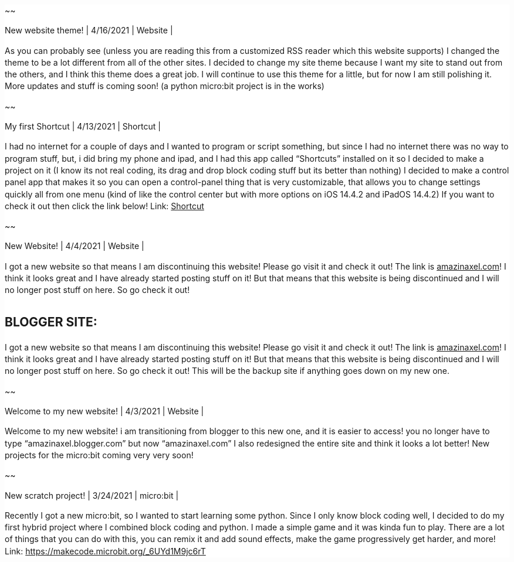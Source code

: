 ~~
  
New website theme! | 4/16/2021 | Website |

As you can probably see (unless you are reading this from a customized RSS reader which this website supports) I changed the theme to be a lot different from all of the other sites. I decided to change my site theme because I want my site to stand out from the others, and I think this theme does a great job. I will continue to use this theme for a little, but for now I am still polishing it. More updates and stuff is coming soon! (a python micro:bit project is in the works) 

~~
  
My first Shortcut | 4/13/2021 | Shortcut |

I had no internet for a couple of days and I wanted to program or script something, but since I had no internet there was no way to program stuff, but, i did bring my phone and ipad, and I had this app called “Shortcuts” installed on it so I decided to make a project on it (I know its not real coding, its drag and drop block coding stuff but its better than nothing) I decided to make a control panel app that makes it so you can open a control-panel thing that is very customizable, that allows you to change settings quickly all from one menu (kind of like the control center but with more options on iOS 14.4.2 and iPadOS 14.4.2) If you want to check it out then click the link below! Link: [Shortcut](https://www.icloud.com/shortcuts/8b04a4ce0329452883a822a3d89ad34b)

~~

 New Website! | 4/4/2021 | Website |

I got a new website so that means I am discontinuing this website! Please go visit it and check it out! The link is [amazinaxel.com](https://amazinaxel.com)! I think it looks great and I have already started posting stuff on it! But that means that this website is being discontinued and I will no longer post stuff on here. So go check it out! 
## BLOGGER SITE:
I got a new website so that means I am discontinuing this website! Please go visit it and check it out! The link is [amazinaxel.com](https://amazinaxel.com)! I think it looks great and I have already started posting stuff on it! But that means that this website is being discontinued and I will no longer post stuff on here. So go check it out! This will be the backup site if anything goes down on my new one. 

~~
  
Welcome to my new website! | 4/3/2021 | Website |

Welcome to my new website! i am transitioning from blogger to this new one, and it is easier to access! you no longer have to type “amazinaxel.blogger.com” but now “amazinaxel.com” I also redesigned the entire site and think it looks a lot better! New projects for the micro:bit coming very very soon! 

~~
  
New scratch project! | 3/24/2021 | micro:bit |

Recently I got a new micro:bit, so I wanted to start learning some python. Since I only know block coding well, I decided to do my first hybrid project where I combined block coding and python. I made a simple game and it was kinda fun to play. There are a lot of things that you can do with this, you can remix it and add sound effects, make the game progressively get harder, and more! \
Link: https://makecode.microbit.org/_6UYd1M9jc6rT
